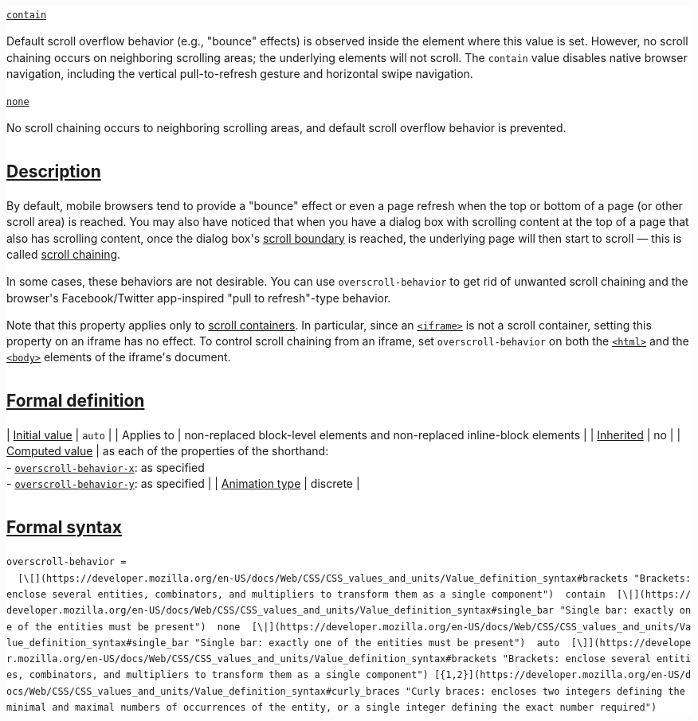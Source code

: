 [`contain`](https://developer.mozilla.org/en-US/docs/Web/CSS/overscroll-behavior#contain)

Default scroll overflow behavior (e.g., "bounce" effects) is observed inside the element where this value is set. However, no scroll chaining occurs on neighboring scrolling areas; the underlying elements will not scroll. The `contain` value disables native browser navigation, including the vertical pull-to-refresh gesture and horizontal swipe navigation.

[`none`](https://developer.mozilla.org/en-US/docs/Web/CSS/overscroll-behavior#none)

No scroll chaining occurs to neighboring scrolling areas, and default scroll overflow behavior is prevented.

## [Description](https://developer.mozilla.org/en-US/docs/Web/CSS/overscroll-behavior\#description)

By default, mobile browsers tend to provide a "bounce" effect or even a page refresh when the top or bottom of a page (or other scroll area) is reached. You may also have noticed that when you have a dialog box with scrolling content at the top of a page that also has scrolling content, once the dialog box's [scroll boundary](https://developer.mozilla.org/en-US/docs/Glossary/Scroll_boundary) is reached, the underlying page will then start to scroll — this is called [scroll chaining](https://developer.mozilla.org/en-US/docs/Glossary/Scroll_chaining).

In some cases, these behaviors are not desirable. You can use `overscroll-behavior` to get rid of unwanted scroll chaining and the browser's Facebook/Twitter app-inspired "pull to refresh"-type behavior.

Note that this property applies only to [scroll containers](https://developer.mozilla.org/en-US/docs/Glossary/Scroll_container). In particular, since an [`<iframe>`](https://developer.mozilla.org/en-US/docs/Web/HTML/Reference/Elements/iframe) is not a scroll container, setting this property on an iframe has no effect. To control scroll chaining from an iframe, set `overscroll-behavior` on both the [`<html>`](https://developer.mozilla.org/en-US/docs/Web/HTML/Reference/Elements/html) and the [`<body>`](https://developer.mozilla.org/en-US/docs/Web/HTML/Reference/Elements/body) elements of the iframe's document.

## [Formal definition](https://developer.mozilla.org/en-US/docs/Web/CSS/overscroll-behavior\#formal_definition)

| [Initial value](https://developer.mozilla.org/en-US/docs/Web/CSS/CSS_cascade/Value_processing#initial_value) | `auto` |
| Applies to | non-replaced block-level elements and non-replaced inline-block elements |
| [Inherited](https://developer.mozilla.org/en-US/docs/Web/CSS/CSS_cascade/Inheritance) | no |
| [Computed value](https://developer.mozilla.org/en-US/docs/Web/CSS/CSS_cascade/Value_processing#computed_value) | as each of the properties of the shorthand:<br>- [`overscroll-behavior-x`](https://developer.mozilla.org/en-US/docs/Web/CSS/overscroll-behavior-x): as specified<br>- [`overscroll-behavior-y`](https://developer.mozilla.org/en-US/docs/Web/CSS/overscroll-behavior-y): as specified |
| [Animation type](https://developer.mozilla.org/en-US/docs/Web/CSS/CSS_animated_properties) | discrete |

## [Formal syntax](https://developer.mozilla.org/en-US/docs/Web/CSS/overscroll-behavior\#formal_syntax)

```
overscroll-behavior =
  [\[](https://developer.mozilla.org/en-US/docs/Web/CSS/CSS_values_and_units/Value_definition_syntax#brackets "Brackets: enclose several entities, combinators, and multipliers to transform them as a single component")  contain  [\|](https://developer.mozilla.org/en-US/docs/Web/CSS/CSS_values_and_units/Value_definition_syntax#single_bar "Single bar: exactly one of the entities must be present")  none  [\|](https://developer.mozilla.org/en-US/docs/Web/CSS/CSS_values_and_units/Value_definition_syntax#single_bar "Single bar: exactly one of the entities must be present")  auto  [\]](https://developer.mozilla.org/en-US/docs/Web/CSS/CSS_values_and_units/Value_definition_syntax#brackets "Brackets: enclose several entities, combinators, and multipliers to transform them as a single component") [{1,2}](https://developer.mozilla.org/en-US/docs/Web/CSS/CSS_values_and_units/Value_definition_syntax#curly_braces "Curly braces: encloses two integers defining the minimal and maximal numbers of occurrences of the entity, or a single integer defining the exact number required")

```
